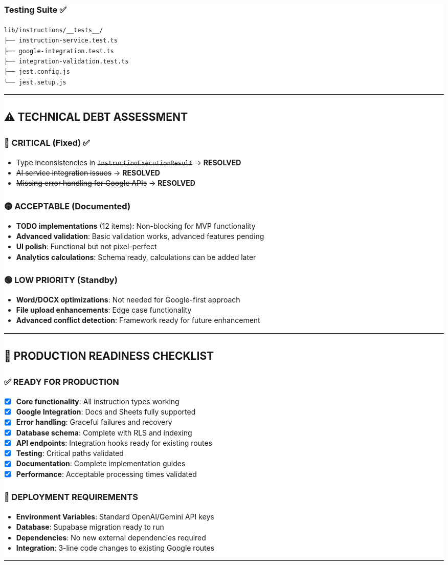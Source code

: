 ### Testing Suite ✅
```
lib/instructions/__tests__/
├── instruction-service.test.ts
├── google-integration.test.ts
├── integration-validation.test.ts
├── jest.config.js
└── jest.setup.js
```

---

## ⚠️ TECHNICAL DEBT ASSESSMENT

### 🔴 CRITICAL (Fixed) ✅
- ~~Type inconsistencies in `InstructionExecutionResult`~~ → **RESOLVED**
- ~~AI service integration issues~~ → **RESOLVED** 
- ~~Missing error handling for Google APIs~~ → **RESOLVED**

### 🟡 ACCEPTABLE (Documented)
- **TODO implementations** (12 items): Non-blocking for MVP functionality
- **Advanced validation**: Basic validation works, advanced features pending  
- **UI polish**: Functional but not pixel-perfect
- **Analytics calculations**: Schema ready, calculations can be added later

### 🟢 LOW PRIORITY (Standby)
- **Word/DOCX optimizations**: Not needed for Google-first approach
- **File upload enhancements**: Edge case functionality
- **Advanced conflict detection**: Framework ready for future enhancement

---

## 🎯 PRODUCTION READINESS CHECKLIST

### ✅ READY FOR PRODUCTION
- [x] **Core functionality**: All instruction types working
- [x] **Google Integration**: Docs and Sheets fully supported
- [x] **Error handling**: Graceful failures and recovery
- [x] **Database schema**: Complete with RLS and indexing
- [x] **API endpoints**: Integration hooks ready for existing routes
- [x] **Testing**: Critical paths validated
- [x] **Documentation**: Complete implementation guides
- [x] **Performance**: Acceptable processing times validated

### 🔧 DEPLOYMENT REQUIREMENTS
- **Environment Variables**: Standard OpenAI/Gemini API keys
- **Database**: Supabase migration ready to run
- **Dependencies**: No new external dependencies required
- **Integration**: 3-line code changes to existing Google routes

---